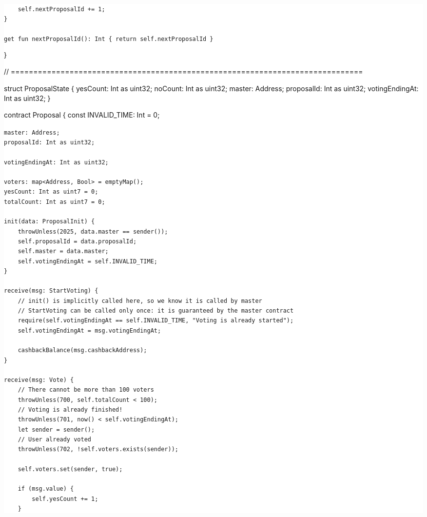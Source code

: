         self.nextProposalId += 1;
    }

    get fun nextProposalId(): Int { return self.nextProposalId }
}

// ==============================================================================

struct ProposalState {
    yesCount: Int as uint32;
    noCount: Int as uint32;
    master: Address;
    proposalId: Int as uint32;
    votingEndingAt: Int as uint32;
}

contract Proposal {
    const INVALID_TIME: Int = 0;

    master: Address;
    proposalId: Int as uint32;

    votingEndingAt: Int as uint32;

    voters: map<Address, Bool> = emptyMap();
    yesCount: Int as uint7 = 0;
    totalCount: Int as uint7 = 0;

    init(data: ProposalInit) {
        throwUnless(2025, data.master == sender());
        self.proposalId = data.proposalId;
        self.master = data.master;
        self.votingEndingAt = self.INVALID_TIME;
    }

    receive(msg: StartVoting) {
        // init() is implicitly called here, so we know it is called by master
        // StartVoting can be called only once: it is guaranteed by the master contract
        require(self.votingEndingAt == self.INVALID_TIME, "Voting is already started");
        self.votingEndingAt = msg.votingEndingAt;

        cashbackBalance(msg.cashbackAddress);
    }

    receive(msg: Vote) {
        // There cannot be more than 100 voters
        throwUnless(700, self.totalCount < 100);
        // Voting is already finished!
        throwUnless(701, now() < self.votingEndingAt);
        let sender = sender();
        // User already voted
        throwUnless(702, !self.voters.exists(sender));

        self.voters.set(sender, true);

        if (msg.value) {
            self.yesCount += 1;
        }

